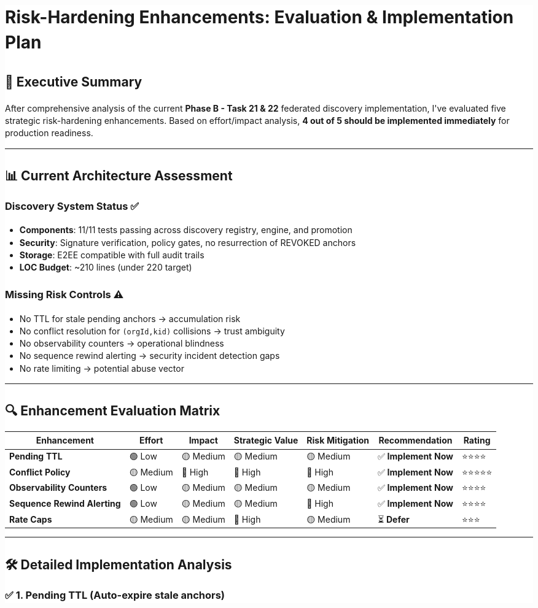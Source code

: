 # Risk-Hardening Enhancements: Evaluation & Implementation Plan

## 🎯 Executive Summary

After comprehensive analysis of the current **Phase B - Task 21 & 22** federated discovery implementation, I've evaluated five strategic risk-hardening enhancements. Based on effort/impact analysis, **4 out of 5 should be implemented immediately** for production readiness.

---

## 📊 Current Architecture Assessment

### **Discovery System Status** ✅

- **Components**: 11/11 tests passing across discovery registry, engine, and promotion
- **Security**: Signature verification, policy gates, no resurrection of REVOKED anchors
- **Storage**: E2EE compatible with full audit trails
- **LOC Budget**: ~210 lines (under 220 target)

### **Missing Risk Controls** ⚠️

- No TTL for stale pending anchors → accumulation risk
- No conflict resolution for `(orgId,kid)` collisions → trust ambiguity
- No observability counters → operational blindness
- No sequence rewind alerting → security incident detection gaps
- No rate limiting → potential abuse vector

---

## 🔍 Enhancement Evaluation Matrix

| Enhancement                  | Effort    | Impact    | Strategic Value | Risk Mitigation | Recommendation       | Rating          |
| ---------------------------- | --------- | --------- | --------------- | --------------- | -------------------- | --------------- |
| **Pending TTL**              | 🟢 Low    | 🟡 Medium | 🟡 Medium       | 🟡 Medium       | ✅ **Implement Now** | ⭐️⭐️⭐️⭐️    |
| **Conflict Policy**          | 🟡 Medium | 🔴 High   | 🔴 High         | 🔴 High         | ✅ **Implement Now** | ⭐️⭐️⭐️⭐️⭐️ |
| **Observability Counters**   | 🟢 Low    | 🟡 Medium | 🟡 Medium       | 🟡 Medium       | ✅ **Implement Now** | ⭐️⭐️⭐️⭐️    |
| **Sequence Rewind Alerting** | 🟢 Low    | 🟡 Medium | 🟡 Medium       | 🔴 High         | ✅ **Implement Now** | ⭐️⭐️⭐️⭐️    |
| **Rate Caps**                | 🟡 Medium | 🟡 Medium | 🔴 High         | 🟡 Medium       | ⏳ **Defer**         | ⭐️⭐️⭐️       |

---

## 🛠️ Detailed Implementation Analysis

### ✅ 1. **Pending TTL** (Auto-expire stale anchors)

